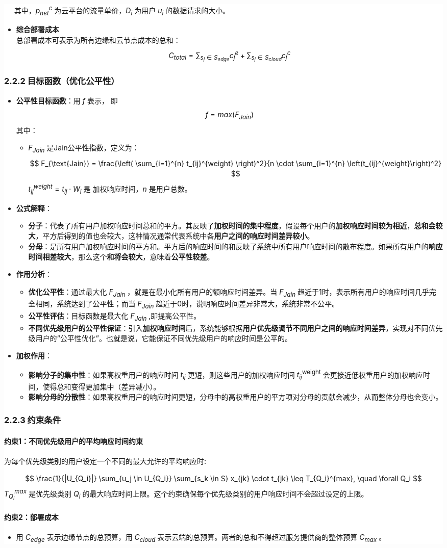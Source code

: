   &nbsp;&nbsp;&nbsp;&nbsp;
  	其中，$p_{net}^{c}$ 为云平台的流量单价，$D_i$ 为用户 $u_i$ 的数据请求的大小。

* **综合部署成本**  
  总部署成本可表示为所有边缘和云节点成本的总和：
  $$
  C_{total} = \sum_{s_j  \in S_{edge}} c_{j}^e   + \sum_{s_j \in S_{cloud}} c_{j}^c  
  $$

### 2.2.2 目标函数（优化公平性）

* **公平性目标函数**：用 $f$ 表示， 即
  $$
  f = max (F_{Jain})
  $$
  其中：
  * $F_{Jain}$ 是Jain公平性指数，定义为：
  $$
  F_{\text{Jain}} = \frac{\left( \sum_{i=1}^{n} t_{ij}^{weight} \right)^2}{n \cdot \sum_{i=1}^{n} \left(t_{ij}^{weight}\right)^2}
  $$
    $t_{ij}^{weight} = t_{ij}  \cdot  W_i$ 是 加权响应时间，$n$ 是用户总数。

* **公式解释**：    
  
  * **分子**：代表了所有用户加权响应时间总和的平方。其反映了**加权时间的集中程度**，假设每个用户的**加权响应时间较为相近**，**总和会较大**，平方后得到的值也会较大，这种情况通常代表系统中各**用户之间的响应时间差异较小**。
  * **分母**：是所有用户加权响应时间的平方和。平方后的响应时间的和反映了系统中所有用户响应时间的散布程度。如果所有用户的**响应时间相差较大**，那么这个**和将会较大**，意味着**公平性较差**。
  
* **作用分析**：
    * **优化公平性**：通过最大化 $F_{Jain}$ ，就是在最小化所有用户的额响应时间差异。当 $F_{Jain}$ 趋近于1时，表示所有用户的响应时间几乎完全相同，系统达到了公平性；而当 $F_{Jain}$ 趋近于0时，说明响应时间差异非常大，系统非常不公平。
    * **公平性评估**：目标函数是最大化 $F_{Jain}$ ,即提高公平性。
    * **不同优先级用户的公平性保证**：引入**加权响应时间**后，系统能够根据**用户优先级调节不同用户之间的响应时间差异**，实现对不同优先级用户的“公平性优化”。也就是说，它能保证不同优先级用户的响应时间是公平的。
* **加权作用**：      
  * **影响分子的集中性**：如果高权重用户的响应时间 $t_{ij}$ 更短，则这些用户的加权响应时间 $t_{ij}^{\text{weight}}$ 会更接近低权重用户的加权响应时间，使得总和变得更加集中（差异减小）。
  * **影响分母的分散性**：如果高权重用户的响应时间更短，分母中的高权重用户的平方项对分母的贡献会减少，从而整体分母也会变小。

### 2.2.3 约束条件
#### 约束1：不同优先级用户的平均响应时间约束
为每个优先级类别的用户设定一个不同的最大允许的平均响应时:  

$$
\frac{1}{|U_{Q_i}|} \sum_{u_j \in U_{Q_i}} \sum_{s_k \in S} x_{jk} \cdot t_{jk} \leq T_{Q_i}^{max}, \quad \forall Q_i
$$
$T_{Q_i}^{max}$ 是优先级类别 $Q_i$ 的最大响应时间上限。这个约束确保每个优先级类别的用户响应时间不会超过设定的上限。

#### 约束2：部署成本
* 用 $C_{edge}$ 表示边缘节点的总预算，用 $C_{cloud}$ 表示云端的总预算。两者的总和不得超过服务提供商的整体预算 $C_{max}$ 。
